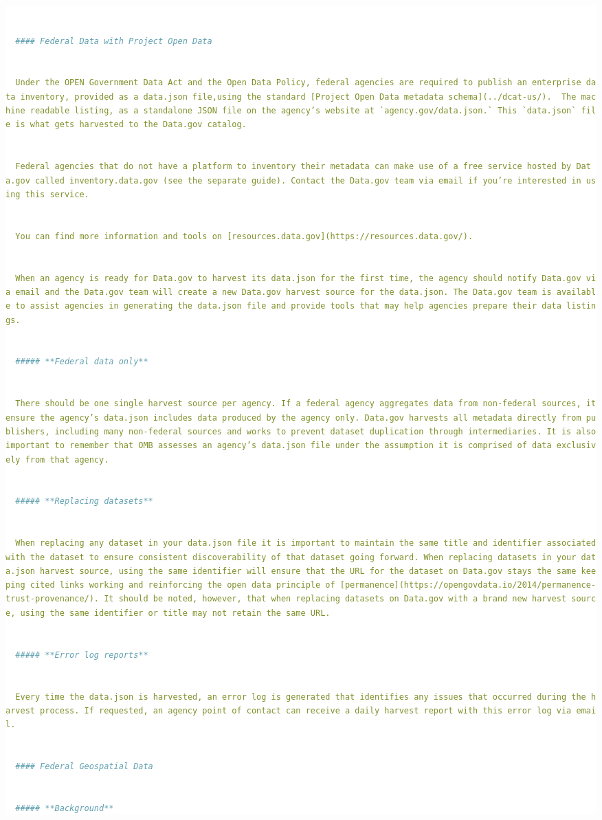 ```yaml


  #### Federal Data with Project Open Data


  Under the OPEN Government Data Act and the Open Data Policy, federal agencies are required to publish an enterprise data inventory, provided as a data.json file,using the standard [Project Open Data metadata schema](../dcat-us/).  The machine readable listing, as a standalone JSON file on the agency’s website at `agency.gov/data.json.` This `data.json` file is what gets harvested to the Data.gov catalog.


  Federal agencies that do not have a platform to inventory their metadata can make use of a free service hosted by Data.gov called inventory.data.gov (see the separate guide). Contact the Data.gov team via email if you’re interested in using this service.


  You can find more information and tools on [resources.data.gov](https://resources.data.gov/).


  When an agency is ready for Data.gov to harvest its data.json for the first time, the agency should notify Data.gov via email and the Data.gov team will create a new Data.gov harvest source for the data.json. The Data.gov team is available to assist agencies in generating the data.json file and provide tools that may help agencies prepare their data listings.


  ##### **Federal data only** 


  There should be one single harvest source per agency. If a federal agency aggregates data from non-federal sources, it ensure the agency’s data.json includes data produced by the agency only. Data.gov harvests all metadata directly from publishers, including many non-federal sources and works to prevent dataset duplication through intermediaries. It is also important to remember that OMB assesses an agency’s data.json file under the assumption it is comprised of data exclusively from that agency.


  ##### **Replacing datasets** 


  When replacing any dataset in your data.json file it is important to maintain the same title and identifier associated with the dataset to ensure consistent discoverability of that dataset going forward. When replacing datasets in your data.json harvest source, using the same identifier will ensure that the URL for the dataset on Data.gov stays the same keeping cited links working and reinforcing the open data principle of [permanence](https://opengovdata.io/2014/permanence-trust-provenance/). It should be noted, however, that when replacing datasets on Data.gov with a brand new harvest source, using the same identifier or title may not retain the same URL.


  ##### **Error log reports**  


  Every time the data.json is harvested, an error log is generated that identifies any issues that occurred during the harvest process. If requested, an agency point of contact can receive a daily harvest report with this error log via email.


  #### Federal Geospatial Data


  ##### **Background** 


```